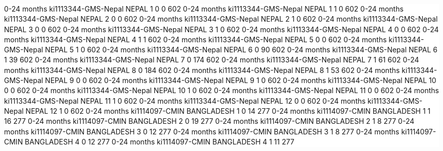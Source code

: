 0-24 months   ki1113344-GMS-Nepal        NEPAL                          1                      0        0     602
0-24 months   ki1113344-GMS-Nepal        NEPAL                          1                      1        0     602
0-24 months   ki1113344-GMS-Nepal        NEPAL                          2                      0        0     602
0-24 months   ki1113344-GMS-Nepal        NEPAL                          2                      1        0     602
0-24 months   ki1113344-GMS-Nepal        NEPAL                          3                      0        0     602
0-24 months   ki1113344-GMS-Nepal        NEPAL                          3                      1        0     602
0-24 months   ki1113344-GMS-Nepal        NEPAL                          4                      0        0     602
0-24 months   ki1113344-GMS-Nepal        NEPAL                          4                      1        1     602
0-24 months   ki1113344-GMS-Nepal        NEPAL                          5                      0        0     602
0-24 months   ki1113344-GMS-Nepal        NEPAL                          5                      1        0     602
0-24 months   ki1113344-GMS-Nepal        NEPAL                          6                      0       90     602
0-24 months   ki1113344-GMS-Nepal        NEPAL                          6                      1       39     602
0-24 months   ki1113344-GMS-Nepal        NEPAL                          7                      0      174     602
0-24 months   ki1113344-GMS-Nepal        NEPAL                          7                      1       61     602
0-24 months   ki1113344-GMS-Nepal        NEPAL                          8                      0      184     602
0-24 months   ki1113344-GMS-Nepal        NEPAL                          8                      1       53     602
0-24 months   ki1113344-GMS-Nepal        NEPAL                          9                      0        0     602
0-24 months   ki1113344-GMS-Nepal        NEPAL                          9                      1        0     602
0-24 months   ki1113344-GMS-Nepal        NEPAL                          10                     0        0     602
0-24 months   ki1113344-GMS-Nepal        NEPAL                          10                     1        0     602
0-24 months   ki1113344-GMS-Nepal        NEPAL                          11                     0        0     602
0-24 months   ki1113344-GMS-Nepal        NEPAL                          11                     1        0     602
0-24 months   ki1113344-GMS-Nepal        NEPAL                          12                     0        0     602
0-24 months   ki1113344-GMS-Nepal        NEPAL                          12                     1        0     602
0-24 months   ki1114097-CMIN             BANGLADESH                     1                      0       14     277
0-24 months   ki1114097-CMIN             BANGLADESH                     1                      1       16     277
0-24 months   ki1114097-CMIN             BANGLADESH                     2                      0       19     277
0-24 months   ki1114097-CMIN             BANGLADESH                     2                      1        8     277
0-24 months   ki1114097-CMIN             BANGLADESH                     3                      0       12     277
0-24 months   ki1114097-CMIN             BANGLADESH                     3                      1        8     277
0-24 months   ki1114097-CMIN             BANGLADESH                     4                      0       12     277
0-24 months   ki1114097-CMIN             BANGLADESH                     4                      1       11     277
